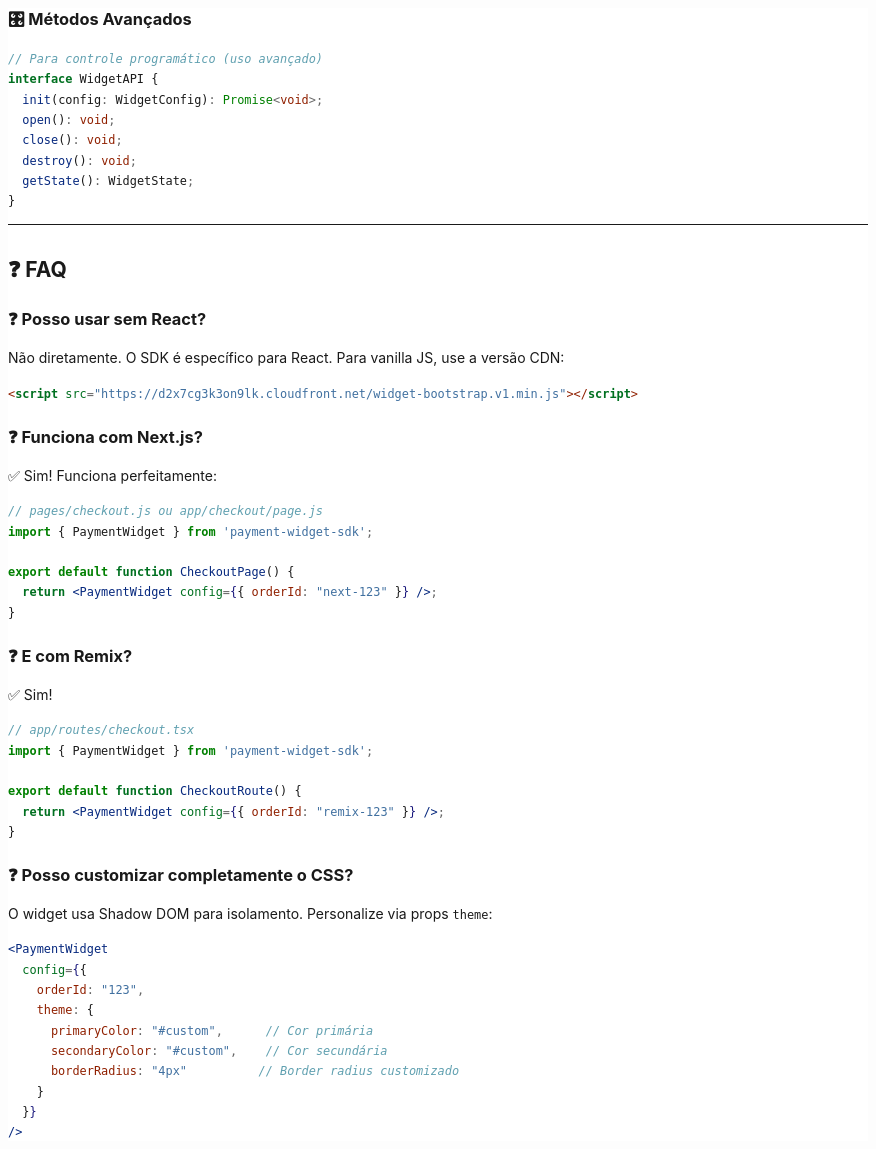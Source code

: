 ### 🎛️ Métodos Avançados

```typescript
// Para controle programático (uso avançado)
interface WidgetAPI {
  init(config: WidgetConfig): Promise<void>;
  open(): void;
  close(): void; 
  destroy(): void;
  getState(): WidgetState;
}
```

---

## ❓ FAQ

### ❓ **Posso usar sem React?**
Não diretamente. O SDK é específico para React. Para vanilla JS, use a versão CDN:

```html
<script src="https://d2x7cg3k3on9lk.cloudfront.net/widget-bootstrap.v1.min.js"></script>
```

### ❓ **Funciona com Next.js?**
✅ Sim! Funciona perfeitamente:

```jsx
// pages/checkout.js ou app/checkout/page.js
import { PaymentWidget } from 'payment-widget-sdk';

export default function CheckoutPage() {
  return <PaymentWidget config={{ orderId: "next-123" }} />;
}
```

### ❓ **E com Remix?**
✅ Sim! 

```jsx
// app/routes/checkout.tsx
import { PaymentWidget } from 'payment-widget-sdk';

export default function CheckoutRoute() {
  return <PaymentWidget config={{ orderId: "remix-123" }} />;
}
```

### ❓ **Posso customizar completamente o CSS?**
O widget usa Shadow DOM para isolamento. Personalize via props `theme`:

```jsx
<PaymentWidget 
  config={{
    orderId: "123",
    theme: {
      primaryColor: "#custom",      // Cor primária
      secondaryColor: "#custom",    // Cor secundária  
      borderRadius: "4px"          // Border radius customizado
    }
  }}
/>
```
